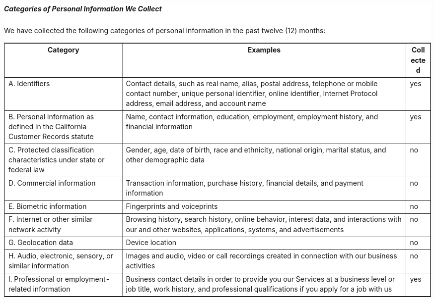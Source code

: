 ##### Categories of Personal Information We Collect

We have collected the following categories of personal information in the past twelve (12) months:

<table border="1">
  <thead>
    <tr>
      <th>Category</th>
      <th>Examples</th>
      <th>Collected</th>
    </tr>
  </thead>
  <tbody>
    <tr>
      <td>A. Identifiers</td>
      <td>Contact details, such as real name, alias, postal address, telephone or mobile contact number, unique personal identifier, online identifier, Internet Protocol address, email address, and account name</td>
      <td>yes</td>
    </tr>
    <tr>
      <td>B. Personal information as defined in the California Customer Records statute</td>
      <td>Name, contact information, education, employment, employment history, and financial information</td>
      <td>yes</td>
    </tr>
    <tr>
      <td>C. Protected classification characteristics under state or federal law</td>
      <td>Gender, age, date of birth, race and ethnicity, national origin, marital status, and other demographic data</td>
      <td>no</td>
    </tr>
    <tr>
      <td>D. Commercial information</td>
      <td>Transaction information, purchase history, financial details, and payment information</td>
      <td>no</td>
    </tr>
    <tr>
      <td>E. Biometric information</td>
      <td>Fingerprints and voiceprints</td>
      <td>no</td>
    </tr>
    <tr>
      <td>F. Internet or other similar network activity</td>
      <td>Browsing history, search history, online behavior, interest data, and interactions with our and other websites, applications, systems, and advertisements</td>
      <td>no</td>
    </tr>
    <tr>
      <td>G. Geolocation data</td>
      <td>Device location</td>
      <td>no</td>
    </tr>
    <tr>
      <td>H. Audio, electronic, sensory, or similar information</td>
      <td>Images and audio, video or call recordings created in connection with our business activities</td>
      <td>no</td>
    </tr>
    <tr>
      <td>I. Professional or employment-related information</td>
      <td>Business contact details in order to provide you our Services at a business level or job title, work history, and professional qualifications if you apply for a job with us</td>
      <td>yes</td>